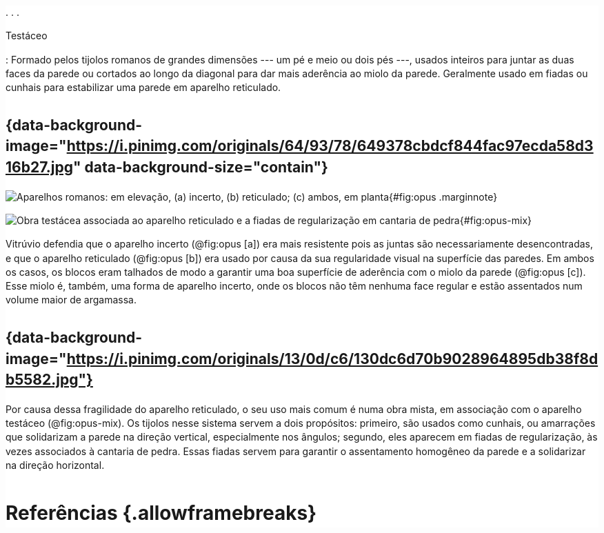 . . .

Testáceo

: Formado pelos tijolos romanos de grandes dimensões --- um pé e meio ou
  dois pés ---, usados inteiros para juntar as duas faces da parede ou
  cortados ao longo da diagonal para dar mais aderência ao miolo da
  parede. Geralmente usado em fiadas ou cunhais para estabilizar uma
  parede em aparelho reticulado.

## {data-background-image="https://i.pinimg.com/originals/64/93/78/649378cbdcf844fac97ecda58d316b27.jpg" data-background-size="contain"}

![Aparelhos romanos: em elevação, (a) incerto, (b) reticulado; (c) ambos, em planta](https://i.pinimg.com/originals/64/93/78/649378cbdcf844fac97ecda58d316b27.jpg){#fig:opus .marginnote}

![Obra testácea associada ao aparelho reticulado e a fiadas de regularização em cantaria de pedra](https://i.pinimg.com/originals/13/0d/c6/130dc6d70b9028964895db38f8db5582.jpg){#fig:opus-mix}

Vitrúvio defendia que o aparelho incerto (@fig:opus [a]) era mais
resistente pois as juntas são necessariamente desencontradas, e que o
aparelho reticulado (@fig:opus [b]) era usado por causa da sua
regularidade visual na superfície das paredes. Em ambos os casos, os
blocos eram talhados de modo a garantir uma boa superfície de aderência
com o miolo da parede (@fig:opus [c]). Esse miolo é, também, uma forma
de aparelho incerto, onde os blocos não têm nenhuma face regular e estão
assentados num volume maior de argamassa.

## {data-background-image="https://i.pinimg.com/originals/13/0d/c6/130dc6d70b9028964895db38f8db5582.jpg"}

Por causa dessa fragilidade do aparelho reticulado, o seu uso mais comum
é numa obra mista, em associação com o aparelho testáceo
(@fig:opus-mix). Os tijolos nesse sistema servem a dois propósitos:
primeiro, são usados como cunhais, ou amarrações que solidarizam a
parede na direção vertical, especialmente nos ângulos; segundo, eles
aparecem em fiadas de regularização, às vezes associados à cantaria de
pedra. Essas fiadas servem para garantir o assentamento homogêneo da
parede e a solidarizar na direção horizontal.

# Referências {.allowframebreaks}

